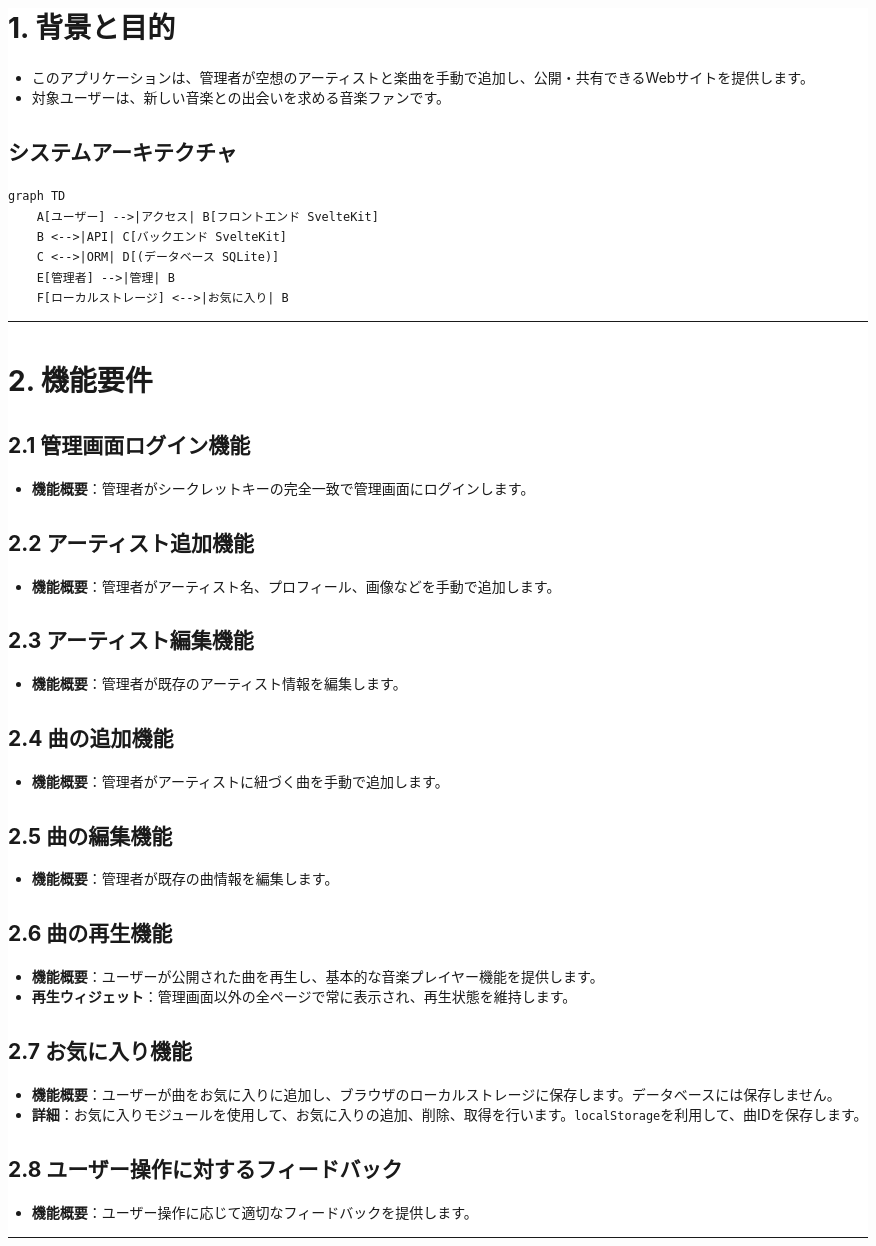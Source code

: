 # 1. 背景と目的

- このアプリケーションは、管理者が空想のアーティストと楽曲を手動で追加し、公開・共有できるWebサイトを提供します。
- 対象ユーザーは、新しい音楽との出会いを求める音楽ファンです。

## システムアーキテクチャ

```mermaid
graph TD
    A[ユーザー] -->|アクセス| B[フロントエンド SvelteKit]
    B <-->|API| C[バックエンド SvelteKit]
    C <-->|ORM| D[(データベース SQLite)]
    E[管理者] -->|管理| B
    F[ローカルストレージ] <-->|お気に入り| B
```

---

# 2. 機能要件

## 2.1 管理画面ログイン機能
- **機能概要**：管理者がシークレットキーの完全一致で管理画面にログインします。

## 2.2 アーティスト追加機能
- **機能概要**：管理者がアーティスト名、プロフィール、画像などを手動で追加します。

## 2.3 アーティスト編集機能
- **機能概要**：管理者が既存のアーティスト情報を編集します。

## 2.4 曲の追加機能
- **機能概要**：管理者がアーティストに紐づく曲を手動で追加します。

## 2.5 曲の編集機能
- **機能概要**：管理者が既存の曲情報を編集します。

## 2.6 曲の再生機能
- **機能概要**：ユーザーが公開された曲を再生し、基本的な音楽プレイヤー機能を提供します。
- **再生ウィジェット**：管理画面以外の全ページで常に表示され、再生状態を維持します。

## 2.7 お気に入り機能
- **機能概要**：ユーザーが曲をお気に入りに追加し、ブラウザのローカルストレージに保存します。データベースには保存しません。
- **詳細**：お気に入りモジュールを使用して、お気に入りの追加、削除、取得を行います。`localStorage`を利用して、曲IDを保存します。

## 2.8 ユーザー操作に対するフィードバック
- **機能概要**：ユーザー操作に応じて適切なフィードバックを提供します。

---